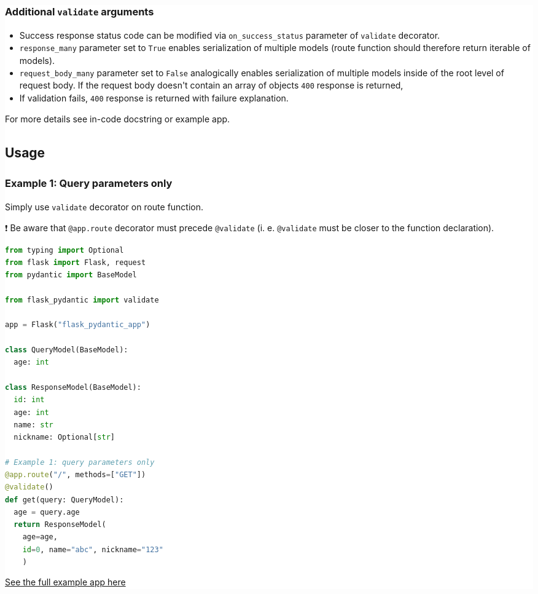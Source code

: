 ### Additional `validate` arguments

- Success response status code can be modified via `on_success_status` parameter of `validate` decorator.
- `response_many` parameter set to `True` enables serialization of multiple models (route function should therefore return iterable of models).
- `request_body_many` parameter set to `False` analogically enables serialization of multiple models inside of the root level of request body. If the request body doesn't contain an array of objects `400` response is returned,
- If validation fails, `400` response is returned with failure explanation.

For more details see in-code docstring or example app.

## Usage

### Example 1: Query parameters only

Simply use `validate` decorator on route function.

:exclamation: Be aware that `@app.route` decorator must precede `@validate` (i. e. `@validate` must be closer to the function declaration).

```python
from typing import Optional
from flask import Flask, request
from pydantic import BaseModel

from flask_pydantic import validate

app = Flask("flask_pydantic_app")

class QueryModel(BaseModel):
  age: int

class ResponseModel(BaseModel):
  id: int
  age: int
  name: str
  nickname: Optional[str]

# Example 1: query parameters only
@app.route("/", methods=["GET"])
@validate()
def get(query: QueryModel):
  age = query.age
  return ResponseModel(
    age=age,
    id=0, name="abc", nickname="123"
    )
```

<a href="blob/master/example_app/example.py">
  See the full example app here
</a>
